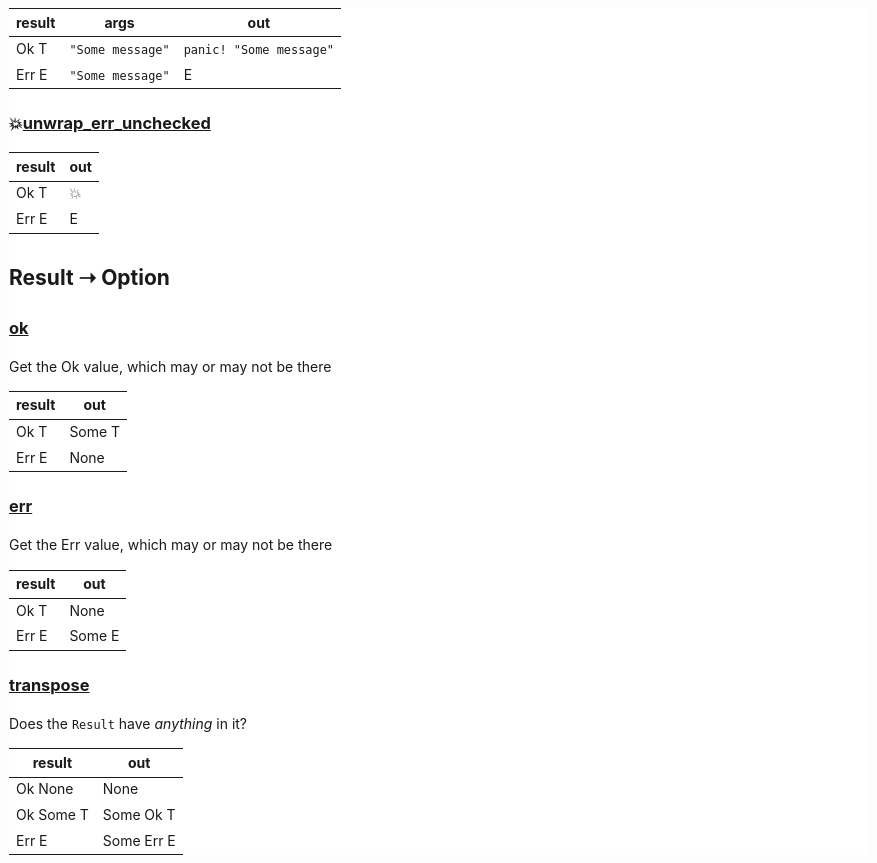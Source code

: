 | result                                                   | args             | out                         |
| -------------------------------------------------------- | ---------------- | --------------------------- |
| <span class="Ok">Ok</span> <span class="type">T</span>   | `"Some message"` | `panic! "Some message"`     |
| <span class="Err">Err</span> <span class="type">E</span> | `"Some message"` | <span class="type">E</span> |

### 💥[unwrap_err_unchecked](https://doc.rust-lang.org/std/result/enum.Result.html#method.unwrap_err_unchecked)

| result                                                   | out                         |
| -------------------------------------------------------- | --------------------------- |
| <span class="Ok">Ok</span> <span class="type">T</span>   | 💥                          |
| <span class="Err">Err</span> <span class="type">E</span> | <span class="type">E</span> |

## <span class="type">Result</span> <span class="punctuation">➝</span> <span class="type">Option</span>

### [ok](https://doc.rust-lang.org/std/result/enum.Result.html#method.ok)

Get the <span class="Ok">Ok</span> value, which may or may not be there

| result                                                   | out                                                        |
| -------------------------------------------------------- | ---------------------------------------------------------- |
| <span class="Ok">Ok</span> <span class="type">T</span>   | <span class="Some">Some</span> <span class="type">T</span> |
| <span class="Err">Err</span> <span class="type">E</span> | <span class="None">None</span>                             |

### [err](https://doc.rust-lang.org/std/result/enum.Result.html#method.err)

Get the <span class="Err">Err</span> value, which may or may not be there

| result                                                   | out                                                        |
| -------------------------------------------------------- | ---------------------------------------------------------- |
| <span class="Ok">Ok</span> <span class="type">T</span>   | <span class="None">None</span>                             |
| <span class="Err">Err</span> <span class="type">E</span> | <span class="Some">Some</span> <span class="type">E</span> |

### [transpose](https://doc.rust-lang.org/std/result/enum.Result.html#method.transpose)

Does the `Result` have _anything_ in it?

| result                                                                                | out                                                                                     |
| ------------------------------------------------------------------------------------- | --------------------------------------------------------------------------------------- |
| <span class="Ok">Ok</span> <span class="None">None</span>                             | <span class="None">None</span>                                                          |
| <span class="Ok">Ok</span> <span class="Some">Some</span> <span class="type">T</span> | <span class="Some">Some</span> <span class="Ok">Ok</span> <span class="type">T</span>   |
| <span class="Err">Err</span> <span class="type">E</span>                              | <span class="Some">Some</span> <span class="Err">Err</span> <span class="type">E</span> |

